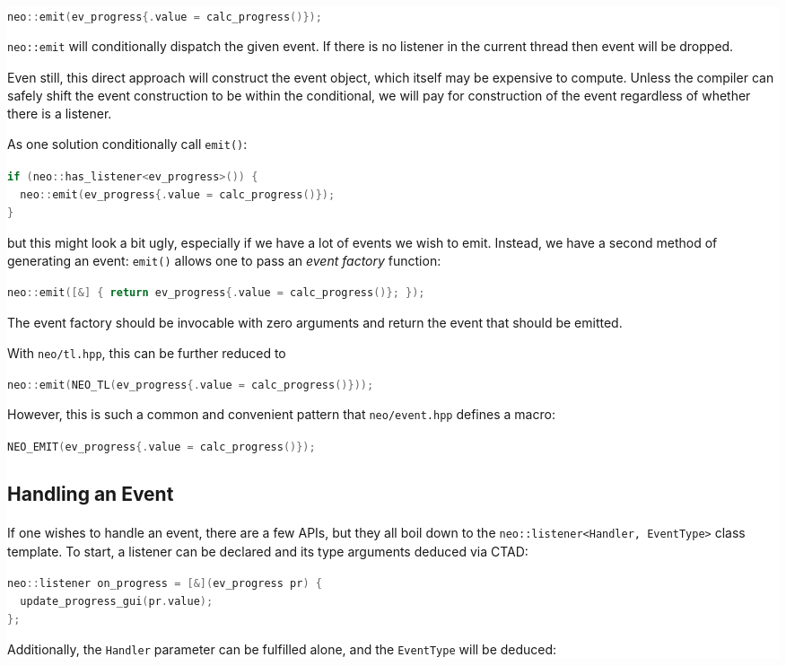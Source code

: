 ```c++
neo::emit(ev_progress{.value = calc_progress()});
```

`neo::emit` will conditionally dispatch the given event. If there is no listener
in the current thread then event will be dropped.

Even still, this direct approach will construct the event object, which itself
may be expensive to compute. Unless the compiler can safely shift the event
construction to be within the conditional, we will pay for construction of the
event regardless of whether there is a listener.

As one solution conditionally call `emit()`:

```c++
if (neo::has_listener<ev_progress>()) {
  neo::emit(ev_progress{.value = calc_progress()});
}
```

but this might look a bit ugly, especially if we have a lot of events we wish to
emit. Instead, we have a second method of generating an event: `emit()` allows
one to pass an *event factory* function:

```c++
neo::emit([&] { return ev_progress{.value = calc_progress()}; });
```

The event factory should be invocable with zero arguments and return the event
that should be emitted.

With `neo/tl.hpp`, this can be further reduced to

```c++
neo::emit(NEO_TL(ev_progress{.value = calc_progress()}));
```

However, this is such a common and convenient pattern that `neo/event.hpp`
defines a macro:

```c++
NEO_EMIT(ev_progress{.value = calc_progress()});
```


## Handling an Event

If one wishes to handle an event, there are a few APIs, but they all boil down
to the `neo::listener<Handler, EventType>` class template. To start, a listener
can be declared and its type arguments deduced via CTAD:

```c++
neo::listener on_progress = [&](ev_progress pr) {
  update_progress_gui(pr.value);
};
```

Additionally, the `Handler` parameter can be fulfilled alone, and the
`EventType` will be deduced:
